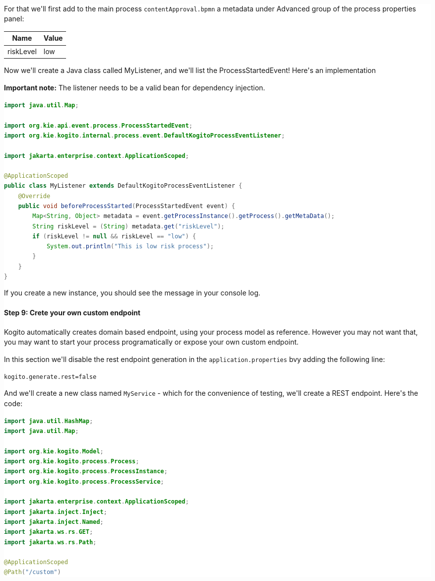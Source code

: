For that we'll first add to the main process `contentApproval.bpmn` a metadata under Advanced group of the process properties panel:

| Name      | Value  |
|-----------|--------|
| riskLevel |  low   |

Now we'll create a Java class called MyListener, and we'll list the ProcessStartedEvent! Here's an implementation

**Important note:** The listener needs to be a valid bean for dependency injection.

```java
import java.util.Map;

import org.kie.api.event.process.ProcessStartedEvent;
import org.kie.kogito.internal.process.event.DefaultKogitoProcessEventListener;

import jakarta.enterprise.context.ApplicationScoped;

@ApplicationScoped
public class MyListener extends DefaultKogitoProcessEventListener {
    @Override
    public void beforeProcessStarted(ProcessStartedEvent event) {
        Map<String, Object> metadata = event.getProcessInstance().getProcess().getMetaData();
        String riskLevel = (String) metadata.get("riskLevel");
        if (riskLevel != null && riskLevel == "low") {
            System.out.println("This is low risk process");
        }
    }
}
```

If you create a new instance, you should see the message in your console log.

#### Step 9: Crete your own custom endpoint

Kogito automatically creates domain based endpoint, using your process model as reference. However you may not want that, you may want to start your process programatically or expose your own custom endpoint.

In this section we'll disable the rest endpoint generation in the `application.properties` bvy adding the following line:

```properties
kogito.generate.rest=false
```

And we'll create a new class named `MyService` - which for the convenience of testing, we'll create a REST endpoint. Here's the code:

```java
import java.util.HashMap;
import java.util.Map;

import org.kie.kogito.Model;
import org.kie.kogito.process.Process;
import org.kie.kogito.process.ProcessInstance;
import org.kie.kogito.process.ProcessService;

import jakarta.enterprise.context.ApplicationScoped;
import jakarta.inject.Inject;
import jakarta.inject.Named;
import jakarta.ws.rs.GET;
import jakarta.ws.rs.Path;

@ApplicationScoped
@Path("/custom")
```